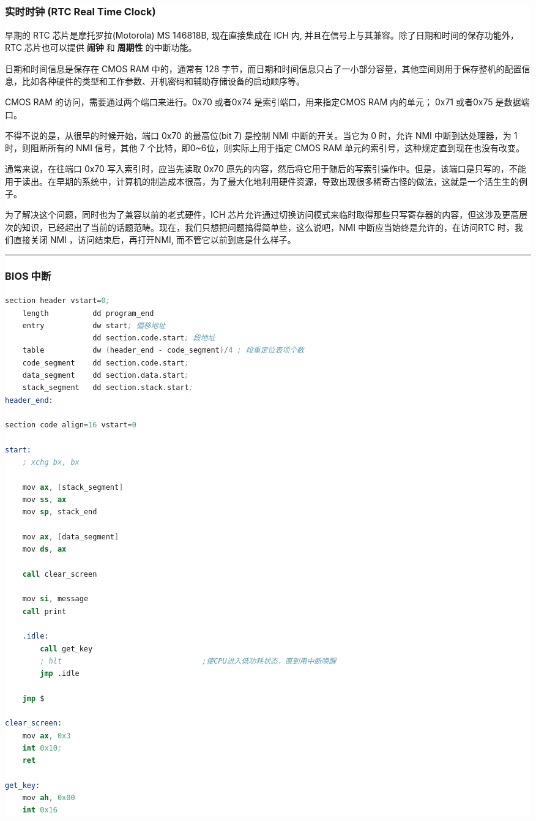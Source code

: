 ### 实时时钟 (RTC Real Time Clock)

早期的 RTC 芯片是摩托罗拉(Motorola) MS 146818B, 现在直接集成在 ICH 内, 并且在信号上与其兼容。除了日期和时间的保存功能外， RTC 芯片也可以提供 **闹钟** 和 **周期性** 的中断功能。

日期和时间信息是保存在 CMOS RAM 中的，通常有 128 字节，而日期和时间信息只占了一小部分容量，其他空间则用于保存整机的配置信息，比如各种硬件的类型和工作参数、开机密码和辅助存储设备的启动顺序等。

CMOS RAM 的访问，需要通过两个端口来进行。0x70 或者0x74 是索引端口，用来指定CMOS RAM 内的单元； 0x71 或者0x75 是数据端口。

不得不说的是，从很早的时候开始，端口 0x70 的最高位(bit 7) 是控制 NMI 中断的开关。当它为 0 时，允许 NMI 中断到达处理器，为 1 时，则阻断所有的 NMI 信号，其他 7 个比特，即0~6位，则实际上用于指定 CMOS RAM 单元的索引号，这种规定直到现在也没有改变。

通常来说，在往端口 0x70 写入索引时，应当先读取 0x70 原先的内容，然后将它用于随后的写索引操作中。但是，该端口是只写的，不能用于读出。在早期的系统中，计算机的制造成本很高，为了最大化地利用硬件资源，导致出现很多稀奇古怪的做法，这就是一个活生生的例子。

为了解决这个问题，同时也为了兼容以前的老式硬件，ICH 芯片允许通过切换访问模式来临时取得那些只写寄存器的内容，但这涉及更高层次的知识，已经超出了当前的话题范畴。现在，我们只想把问题搞得简单些，这么说吧，NMI 中断应当始终是允许的，在访问RTC 时，我们直接关闭 NMI ，访问结束后，再打开NMI, 而不管它以前到底是什么样子。

---

### BIOS 中断

```s
section header vstart=0;
    length          dd program_end
    entry           dw start; 偏移地址
                    dd section.code.start; 段地址
    table           dw (header_end - code_segment)/4 ; 段重定位表项个数
    code_segment    dd section.code.start;
    data_segment    dd section.data.start;
    stack_segment   dd section.stack.start;
header_end:

section code align=16 vstart=0

start:
    ; xchg bx, bx

    mov ax, [stack_segment]
    mov ss, ax
    mov sp, stack_end

    mov ax, [data_segment]
    mov ds, ax

    call clear_screen

    mov si, message
    call print

    .idle:
        call get_key
        ; hlt                                ;使CPU进入低功耗状态，直到用中断唤醒
        jmp .idle

    jmp $

clear_screen:
    mov ax, 0x3
    int 0x10;
    ret

get_key:
    mov ah, 0x00
    int 0x16
```

[annotation]: <id> (c4d0635c-fcc9-410d-aedb-c481fb5dd5c7)
[annotation]: <status> (public)
[annotation]: <create_time> (2021-02-04 14:31:43)
[annotation]: <category> (计算机技术)
[annotation]: <tags> (汇编语言)
[annotation]: <comments> (true)
[annotation]: <url> (http://blog.ccyg.studio/article/c4d0635c-fcc9-410d-aedb-c481fb5dd5c7)